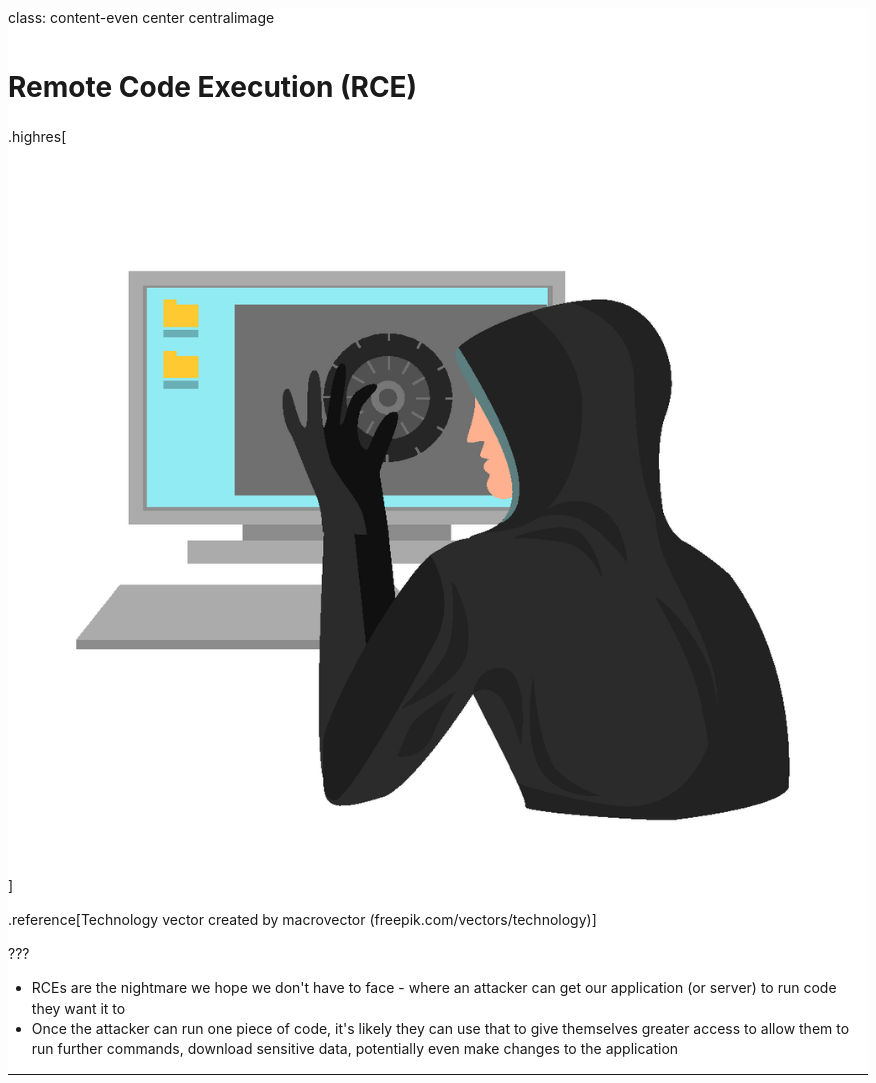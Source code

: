 
class: content-even center centralimage

# Remote Code Execution (RCE)

.highres[![](hackthesystem/images/rce.png)]

.reference[Technology vector created by macrovector (freepik.com/vectors/technology)]

???

- RCEs are the nightmare we hope we don't have to face - where an attacker can get our application (or server) to run code they want it to
 - Once the attacker can run one piece of code, it's likely they can use that to give themselves greater access to allow them to run further commands, download sensitive data, potentially even make changes to the application

---